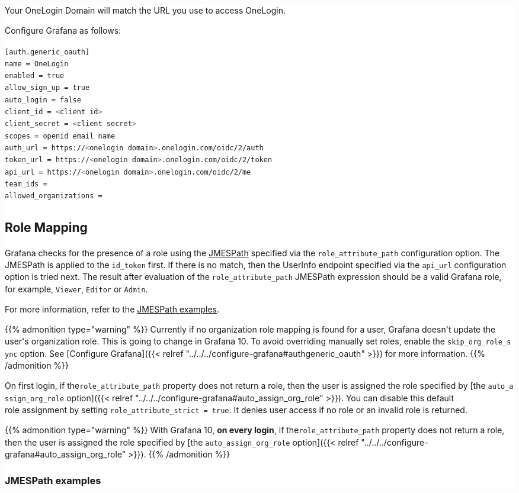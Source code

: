    Your OneLogin Domain will match the URL you use to access OneLogin.

   Configure Grafana as follows:

   ```bash
   [auth.generic_oauth]
   name = OneLogin
   enabled = true
   allow_sign_up = true
   auto_login = false
   client_id = <client id>
   client_secret = <client secret>
   scopes = openid email name
   auth_url = https://<onelogin domain>.onelogin.com/oidc/2/auth
   token_url = https://<onelogin domain>.onelogin.com/oidc/2/token
   api_url = https://<onelogin domain>.onelogin.com/oidc/2/me
   team_ids =
   allowed_organizations =
   ```

## Role Mapping

Grafana checks for the presence of a role using the [JMESPath](http://jmespath.org/examples.html) specified via the `role_attribute_path` configuration option. The JMESPath is applied to the `id_token` first. If there is no match, then the UserInfo endpoint specified via the `api_url` configuration option is tried next. The result after evaluation of the `role_attribute_path` JMESPath expression should be a valid Grafana role, for example, `Viewer`, `Editor` or `Admin`.

For more information, refer to the [JMESPath examples](#jmespath-examples).

{{% admonition type="warning" %}}
Currently if no organization role mapping is found for a user, Grafana doesn't
update the user's organization role. This is going to change in Grafana 10. To avoid overriding manually set roles,
enable the `skip_org_role_sync` option.
See [Configure Grafana]({{< relref "../../../configure-grafana#authgeneric_oauth" >}}) for more information.
{{% /admonition %}}

On first login, if the`role_attribute_path` property does not return a role, then the user is assigned the role
specified by [the `auto_assign_org_role` option]({{< relref "../../../configure-grafana#auto_assign_org_role" >}}).
You can disable this default role assignment by setting `role_attribute_strict = true`.
It denies user access if no role or an invalid role is returned.

{{% admonition type="warning" %}}
With Grafana 10, **on every login**, if the`role_attribute_path` property does not return a role,
then the user is assigned the role specified by
[the `auto_assign_org_role` option]({{< relref "../../../configure-grafana#auto_assign_org_role" >}}).
{{% /admonition %}}

### JMESPath examples
